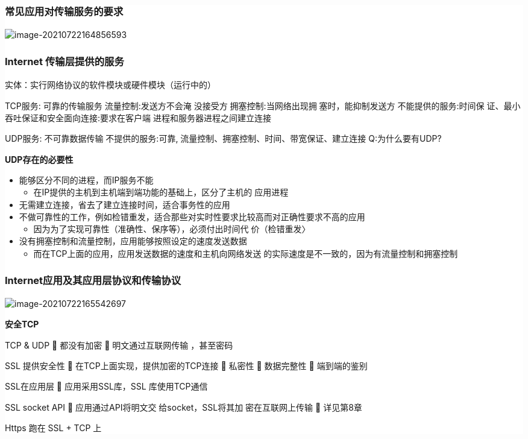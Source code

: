 ### 常见应用对传输服务的要求

![image-20210722164856593](http://knight777.oss-cn-beijing.aliyuncs.com/img/image-20210722164856593.png)

### Internet 传输层提供的服务

实体：实行网络协议的软件模块或硬件模块（运行中的）

TCP服务:
可靠的传输服务
流量控制:发送方不会淹
没接受方
拥塞控制:当网络出现拥
塞时，能抑制发送方
不能提供的服务:时间保
证、最小吞吐保证和安全面向连接:要求在客户端
进程和服务器进程之间建立连接

UDP服务:
不可靠数据传输
不提供的服务:可靠,
流量控制、拥塞控制、时间、带宽保证、建立连接
Q:为什么要有UDP?

**UDP存在的必要性**

- 能够区分不同的进程，而IP服务不能
  - 在IP提供的主机到主机端到端功能的基础上，区分了主机的
    应用进程
- 无需建立连接，省去了建立连接时间，适合事务性的应用
- 不做可靠性的工作，例如检错重发，适合那些对实时性要求比较高而对正确性要求不高的应用
  - 因为为了实现可靠性（准确性、保序等），必须付出时间代
    价（检错重发〉
- 没有拥塞控制和流量控制，应用能够按照设定的速度发送数据
  - 而在TCP上面的应用，应用发送数据的速度和主机向网络发送
    的实际速度是不一致的，因为有流量控制和拥塞控制

### Internet应用及其应用层协议和传输协议

![image-20210722165542697](http://knight777.oss-cn-beijing.aliyuncs.com/img/image-20210722165542697.png)

**安全TCP**

TCP & UDP 
 都没有加密  明文通过互联网传输 ，甚至密码 

SSL  提供安全性
 在TCP上面实现，提供加密的TCP连接  私密性  数据完整性  端到端的鉴别

SSL在应用层  应用采用SSL库，SSL 库使用TCP通信

SSL socket API  应用通过API将明文交 给socket，SSL将其加 密在互联网上传输  详见第8章

Https 跑在 SSL + TCP 上
